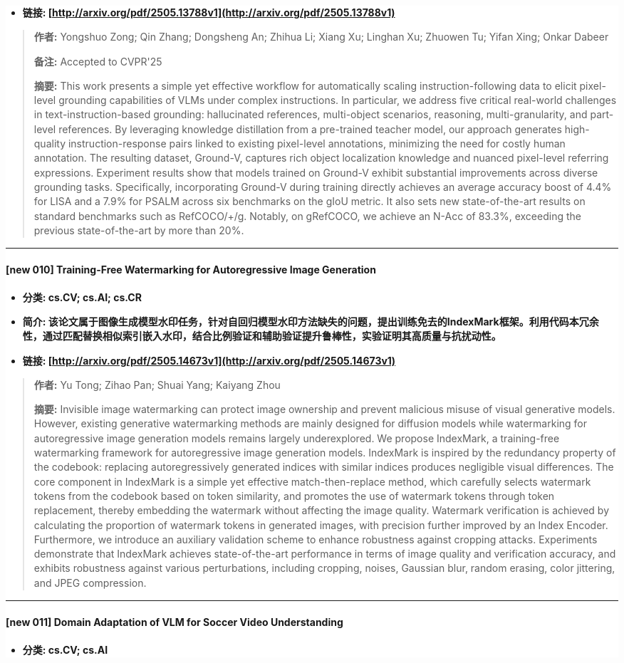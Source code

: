- **链接: [http://arxiv.org/pdf/2505.13788v1](http://arxiv.org/pdf/2505.13788v1)**

> **作者:** Yongshuo Zong; Qin Zhang; Dongsheng An; Zhihua Li; Xiang Xu; Linghan Xu; Zhuowen Tu; Yifan Xing; Onkar Dabeer
>
> **备注:** Accepted to CVPR'25
>
> **摘要:** This work presents a simple yet effective workflow for automatically scaling instruction-following data to elicit pixel-level grounding capabilities of VLMs under complex instructions. In particular, we address five critical real-world challenges in text-instruction-based grounding: hallucinated references, multi-object scenarios, reasoning, multi-granularity, and part-level references. By leveraging knowledge distillation from a pre-trained teacher model, our approach generates high-quality instruction-response pairs linked to existing pixel-level annotations, minimizing the need for costly human annotation. The resulting dataset, Ground-V, captures rich object localization knowledge and nuanced pixel-level referring expressions. Experiment results show that models trained on Ground-V exhibit substantial improvements across diverse grounding tasks. Specifically, incorporating Ground-V during training directly achieves an average accuracy boost of 4.4% for LISA and a 7.9% for PSALM across six benchmarks on the gIoU metric. It also sets new state-of-the-art results on standard benchmarks such as RefCOCO/+/g. Notably, on gRefCOCO, we achieve an N-Acc of 83.3%, exceeding the previous state-of-the-art by more than 20%.
>
---
#### [new 010] Training-Free Watermarking for Autoregressive Image Generation
- **分类: cs.CV; cs.AI; cs.CR**

- **简介: 该论文属于图像生成模型水印任务，针对自回归模型水印方法缺失的问题，提出训练免去的IndexMark框架。利用代码本冗余性，通过匹配替换相似索引嵌入水印，结合比例验证和辅助验证提升鲁棒性，实验证明其高质量与抗扰动性。**

- **链接: [http://arxiv.org/pdf/2505.14673v1](http://arxiv.org/pdf/2505.14673v1)**

> **作者:** Yu Tong; Zihao Pan; Shuai Yang; Kaiyang Zhou
>
> **摘要:** Invisible image watermarking can protect image ownership and prevent malicious misuse of visual generative models. However, existing generative watermarking methods are mainly designed for diffusion models while watermarking for autoregressive image generation models remains largely underexplored. We propose IndexMark, a training-free watermarking framework for autoregressive image generation models. IndexMark is inspired by the redundancy property of the codebook: replacing autoregressively generated indices with similar indices produces negligible visual differences. The core component in IndexMark is a simple yet effective match-then-replace method, which carefully selects watermark tokens from the codebook based on token similarity, and promotes the use of watermark tokens through token replacement, thereby embedding the watermark without affecting the image quality. Watermark verification is achieved by calculating the proportion of watermark tokens in generated images, with precision further improved by an Index Encoder. Furthermore, we introduce an auxiliary validation scheme to enhance robustness against cropping attacks. Experiments demonstrate that IndexMark achieves state-of-the-art performance in terms of image quality and verification accuracy, and exhibits robustness against various perturbations, including cropping, noises, Gaussian blur, random erasing, color jittering, and JPEG compression.
>
---
#### [new 011] Domain Adaptation of VLM for Soccer Video Understanding
- **分类: cs.CV; cs.AI**
